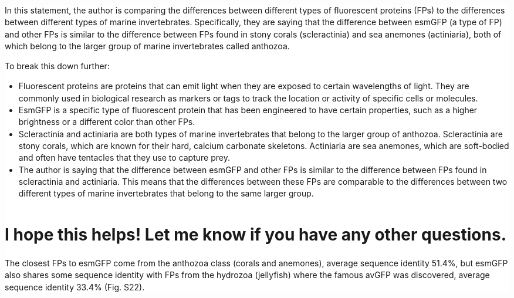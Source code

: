 In this statement, the author is comparing the differences between different types of fluorescent proteins (FPs) to the differences between different types of marine invertebrates. Specifically, they are saying that the difference between esmGFP (a type of FP) and other FPs is similar to the difference between FPs found in stony corals (scleractinia) and sea anemones (actiniaria), both of which belong to the larger group of marine invertebrates called anthozoa.

To break this down further:

- Fluorescent proteins are proteins that can emit light when they are exposed to certain wavelengths of light. They are commonly used in biological research as markers or tags to track the location or activity of specific cells or molecules.
- EsmGFP is a specific type of fluorescent protein that has been engineered to have certain properties, such as a higher brightness or a different color than other FPs.
- Scleractinia and actiniaria are both types of marine invertebrates that belong to the larger group of anthozoa. Scleractinia are stony corals, which are known for their hard, calcium carbonate skeletons. Actiniaria are sea anemones, which are soft-bodied and often have tentacles that they use to capture prey.
- The author is saying that the difference between esmGFP and other FPs is similar to the difference between FPs found in scleractinia and actiniaria. This means that the differences between these FPs are comparable to the differences between two different types of marine invertebrates that belong to the same larger group.

I hope this helps! Let me know if you have any other questions.
==============================
The closest FPs to esmGFP come from the anthozoa class (corals and anemones), average sequence identity $51.4 \%$, but esmGFP also shares some sequence identity with FPs from the hydrozoa (jellyfish) where the famous avGFP was discovered, average sequence identity $33.4 \%$ (Fig. S22).